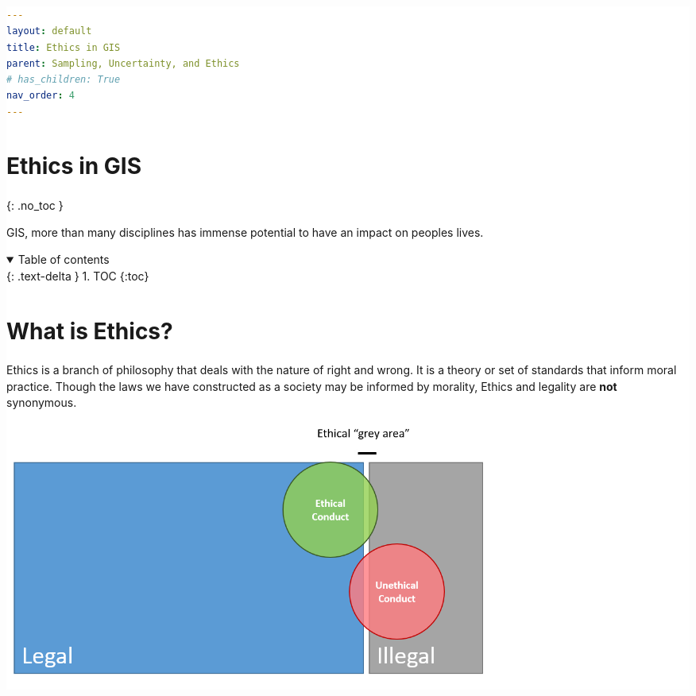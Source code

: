 ```yaml
---
layout: default
title: Ethics in GIS
parent: Sampling, Uncertainty, and Ethics
# has_children: True
nav_order: 4
---
```


# Ethics in GIS
{: .no_toc }

GIS, more than many disciplines has immense potential to have an impact on peoples lives.

<details open markdown="block">
  <summary>
    Table of contents
  </summary>
  {: .text-delta }
1. TOC
{:toc}
</details>


# What is Ethics?

Ethics is a branch of philosophy that deals with the nature of right and wrong.  It is a theory or set of standards that inform moral practice.  Though the laws we have constructed as a society may be informed by morality, Ethics and legality are **not** synonymous.

<img src='content/images/Ethics.png' width=600>

